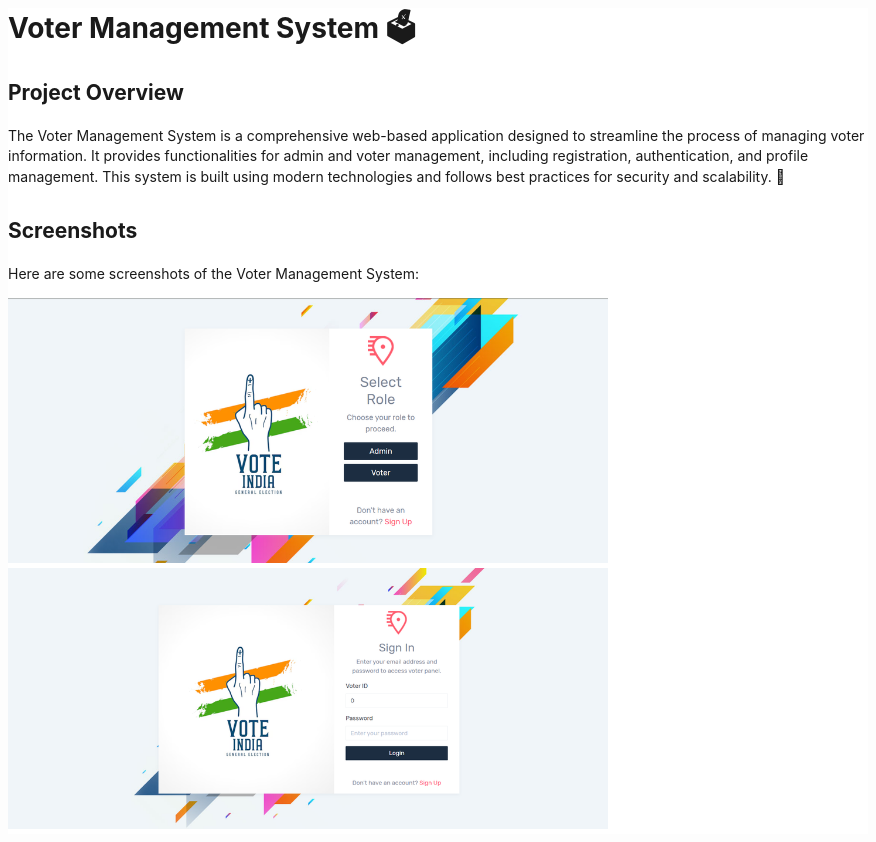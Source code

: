# Voter Management System 🗳️

## Project Overview

The Voter Management System is a comprehensive web-based application designed to streamline the process of managing voter information. It provides functionalities for admin and voter management, including registration, authentication, and profile management. This system is built using modern technologies and follows best practices for security and scalability. 🚀

## Screenshots

Here are some screenshots of the Voter Management System:

<img src="images/p1.png" alt="Screenshot 1" style="width: 600px; height: auto;">
<img src="images/p8.png" alt="Screenshot 8" style="width: 600px; height: auto;">